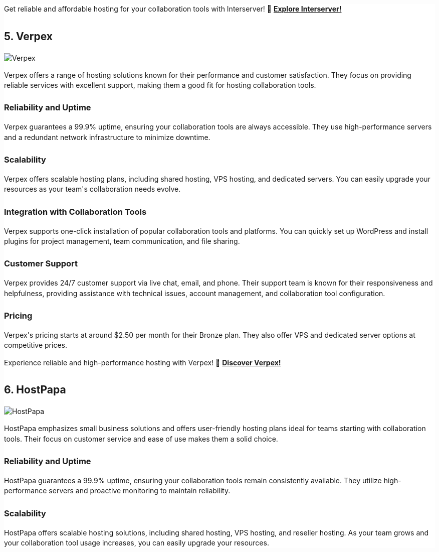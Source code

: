 Get reliable and affordable hosting for your collaboration tools with Interserver! 🚀 [**Explore Interserver!**](https://snipitx.com/interserver-jy)

## 5. Verpex

![Verpex](https://i.imgur.com/6x5LhiS.jpeg "Verpex Hosting")

Verpex offers a range of hosting solutions known for their performance and customer satisfaction. They focus on providing reliable services with excellent support, making them a good fit for hosting collaboration tools.

### Reliability and Uptime
Verpex guarantees a 99.9% uptime, ensuring your collaboration tools are always accessible. They use high-performance servers and a redundant network infrastructure to minimize downtime.

### Scalability
Verpex offers scalable hosting plans, including shared hosting, VPS hosting, and dedicated servers. You can easily upgrade your resources as your team's collaboration needs evolve.

### Integration with Collaboration Tools
Verpex supports one-click installation of popular collaboration tools and platforms. You can quickly set up WordPress and install plugins for project management, team communication, and file sharing.

### Customer Support
Verpex provides 24/7 customer support via live chat, email, and phone. Their support team is known for their responsiveness and helpfulness, providing assistance with technical issues, account management, and collaboration tool configuration.

### Pricing
Verpex's pricing starts at around $2.50 per month for their Bronze plan. They also offer VPS and dedicated server options at competitive prices.

Experience reliable and high-performance hosting with Verpex! 🚀 [**Discover Verpex!**](https://snipitx.com/verpex-jy)

## 6. HostPapa

![HostPapa](https://i.imgur.com/ouDTkvl.jpeg "HostPapa Hosting")

HostPapa emphasizes small business solutions and offers user-friendly hosting plans ideal for teams starting with collaboration tools. Their focus on customer service and ease of use makes them a solid choice.

### Reliability and Uptime
HostPapa guarantees a 99.9% uptime, ensuring your collaboration tools remain consistently available. They utilize high-performance servers and proactive monitoring to maintain reliability.

### Scalability
HostPapa offers scalable hosting solutions, including shared hosting, VPS hosting, and reseller hosting. As your team grows and your collaboration tool usage increases, you can easily upgrade your resources.
